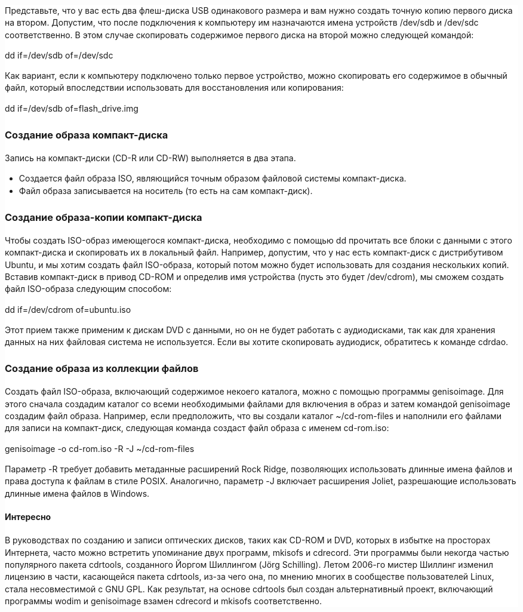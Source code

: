 Представьте, что у вас есть два флеш-диска USB одинакового размера и вам нужно
создать точную копию первого диска на втором. Допустим, что после подключения к компьютеру им назначаются имена устройств /dev/sdb и /dev/sdc соответственно. В этом случае скопировать содержимое первого диска на второй можно следующей командой: 

dd if=/dev/sdb of=/dev/sdc <br>

Как вариант, если к компьютеру подключено только первое устройство, можно
скопировать его содержимое в обычный файл, который впоследствии использовать для восстановления или копирования:

dd if=/dev/sdb of=flash_drive.img <br>

### Создание образа компакт-диска

Запись на компакт-диски (CD-R или CD-RW) выполняется в два этапа.
* Создается файл образа ISO, являющийся точным образом файловой системы
компакт-диска. 
* Файл образа записывается на носитель (то есть на сам компакт-диск).

### Создание образа-копии компакт-диска

Чтобы создать ISO-образ имеющегося компакт-диска, необходимо с помощью
dd прочитать все блоки с данными с этого компакт-диска и скопировать их в локальный файл. Например, допустим, что у нас есть компакт-диск с дистрибутивом Ubuntu, и мы хотим создать файл ISO-образа, который потом можно будет использовать для создания нескольких копий. Вставив компакт-диск в привод
CD-ROM и определив имя устройства (пусть это будет /dev/cdrom), мы сможем
создать файл ISO-образа следующим способом:

dd if=/dev/cdrom of=ubuntu.iso <br>

Этот прием также применим к дискам DVD с данными, но он не будет работать
с аудиодисками, так как для хранения данных на них файловая система не используется. Если вы хотите скопировать аудиодиск, обратитесь к команде cdrdao.

### Создание образа из коллекции файлов

Создать файл ISO-образа, включающий содержимое некоего каталога, можно
с помощью программы genisoimage. Для этого сначала создадим каталог со всеми необходимыми файлами для включения в образ и затем командой genisoimage
создадим файл образа. Например, если предположить, что вы создали каталог
~/cd-rom-files и наполнили его файлами для записи на компакт-диск, следующая
команда создаст файл образа с именем cd-rom.iso:

genisoimage -o cd-rom.iso -R -J ~/cd-rom-files <br>

Параметр -R требует добавить метаданные расширений Rock Ridge, позволяющих
использовать длинные имена файлов и права доступа к файлам в стиле POSIX.
Аналогично, параметр -J включает расширения Joliet, разрешающие использовать
длинные имена файлов в Windows.

#### Интересно

В руководствах по созданию и записи оптических дисков, таких как CD-ROM и DVD,
которых в избытке на просторах Интернета, часто можно встретить упоминание двух программ, mkisofs и cdrecord. Эти программы были некогда частью
популярного пакета cdrtools, созданного Йоргом Шиллингом (Jörg Schilling).
Летом 2006-го мистер Шиллинг изменил лицензию в части, касающейся пакета
cdrtools, из-за чего она, по мнению многих в сообществе пользователей Linux,
стала несовместимой с GNU GPL. Как результат, на основе cdrtools был создан
альтернативный проект, включающий программы wodim и genisoimage взамен
cdrecord и mkisofs соответственно.
